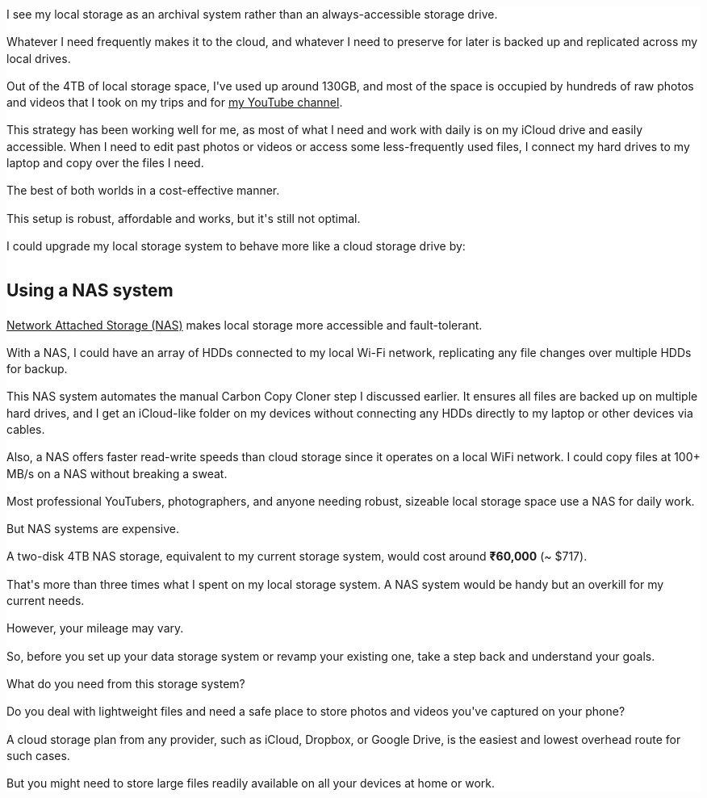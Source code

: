 I see my local storage as an archival system rather than an always-accessible storage drive.

Whatever I need frequently makes it to the cloud, and whatever I need to preserve for later is backed up and replicated across my local drives.

Out of the 4TB of local storage space, I've used up around 130GB, and most of the space is occupied by hundreds of raw photos and videos that I took on my trips and for [my YouTube channel](https://www.youtube.com/@hulry?ref=hulry.com).

This strategy has been working well for me, as most of what I need and work with daily is on my iCloud drive and easily accessible. When I need to edit past photos or videos or access some less-frequently used files, I connect my hard drives to my laptop and copy over the files I need.

The best of both worlds in a cost-effective manner.

This setup is robust, affordable and works, but it's still not optimal.

I could upgrade my local storage system to behave more like a cloud storage drive by:

## Using a NAS system

[Network Attached Storage (NAS)](https://www.youtube.com/watch?v=ZwhT-KI16jo&ref=hulry.com) makes local storage more accessible and fault-tolerant.

With a NAS, I could have an array of HDDs connected to my local Wi-Fi network, replicating any file changes over multiple HDDs for backup.

This NAS system automates the manual Carbon Copy Cloner step I discussed earlier. It ensures all files are backed up on multiple hard drives, and I get an iCloud-like folder on my devices without connecting any HDDs directly to my laptop or other devices via cables.

Also, a NAS offers faster read-write speeds than cloud storage since it operates on a local WiFi network. I could copy files at 100+ MB/s on a NAS without breaking a sweat.

Most professional YouTubers, photographers, and anyone needing robust, sizeable local storage space use a NAS for daily work.

But NAS systems are expensive.

A two-disk 4TB NAS storage, equivalent to my current storage system, would cost around **₹60,000** (\~ $717).

That's more than three times what I spent on my local storage system. A NAS system would be handy but an overkill for my current needs.

However, your mileage may vary.

So, before you set up your data storage system or revamp your existing one, take a step back and understand your goals.

What do you need from this storage system?

Do you deal with lightweight files and need a safe place to store photos and videos you've captured on your phone?

A cloud storage plan from any provider, such as iCloud, Dropbox, or Google Drive, is the easiest and lowest overhead route for such cases.

But you might need to store large files readily available on all your devices at home or work.
